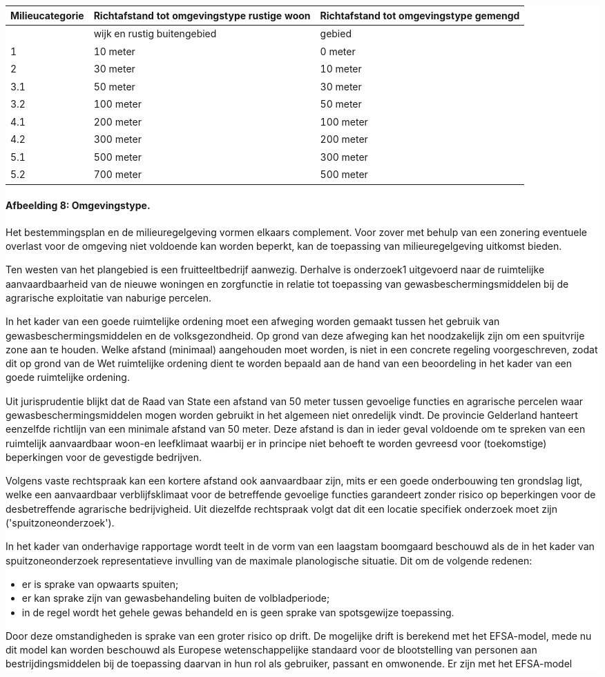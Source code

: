 | Milieucategorie | Richtafstand tot omgevingstype rustige woon | Richtafstand tot omgevingstype gemengd |
|-----------------|---------------------------------------------|----------------------------------------|
|                 | wijk en rustig buitengebied                 | gebied                                 |
| 1               | 10 meter                                    | 0 meter                                |
| 2               | 30 meter                                    | 10 meter                               |
| 3.1             | 50 meter                                    | 30 meter                               |
| 3.2             | 100 meter                                   | 50 meter                               |
| 4.1             | 200 meter                                   | 100 meter                              |
| 4.2             | 300 meter                                   | 200 meter                              |
| 5.1             | 500 meter                                   | 300 meter                              |
| 5.2             | 700 meter                                   | 500 meter                              |

#### **Afbeelding 8: Omgevingstype.**

Het bestemmingsplan en de milieuregelgeving vormen elkaars complement. Voor zover met behulp van een zonering eventuele overlast voor de omgeving niet voldoende kan worden beperkt, kan de toepassing van milieuregelgeving uitkomst bieden.

Ten westen van het plangebied is een fruitteeltbedrijf aanwezig. Derhalve is onderzoek1 uitgevoerd naar de ruimtelijke aanvaardbaarheid van de nieuwe woningen en zorgfunctie in relatie tot toepassing van gewasbeschermingsmiddelen bij de agrarische exploitatie van naburige percelen.

In het kader van een goede ruimtelijke ordening moet een afweging worden gemaakt tussen het gebruik van gewasbeschermingsmiddelen en de volksgezondheid. Op grond van deze afweging kan het noodzakelijk zijn om een spuitvrije zone aan te houden. Welke afstand (minimaal) aangehouden moet worden, is niet in een concrete regeling voorgeschreven, zodat dit op grond van de Wet ruimtelijke ordening dient te worden bepaald aan de hand van een beoordeling in het kader van een goede ruimtelijke ordening.

Uit jurisprudentie blijkt dat de Raad van State een afstand van 50 meter tussen gevoelige functies en agrarische percelen waar gewasbeschermingsmiddelen mogen worden gebruikt in het algemeen niet onredelijk vindt. De provincie Gelderland hanteert eenzelfde richtlijn van een minimale afstand van 50 meter. Deze afstand is dan in ieder geval voldoende om te spreken van een ruimtelijk aanvaardbaar woon-en leefklimaat waarbij er in principe niet behoeft te worden gevreesd voor (toekomstige) beperkingen voor de gevestigde bedrijven.

Volgens vaste rechtspraak kan een kortere afstand ook aanvaardbaar zijn, mits er een goede onderbouwing ten grondslag ligt, welke een aanvaardbaar verblijfsklimaat voor de betreffende gevoelige functies garandeert zonder risico op beperkingen voor de desbetreffende agrarische bedrijvigheid. Uit diezelfde rechtspraak volgt dat dit een locatie specifiek onderzoek moet zijn ('spuitzoneonderzoek').

In het kader van onderhavige rapportage wordt teelt in de vorm van een laagstam boomgaard beschouwd als de in het kader van spuitzoneonderzoek representatieve invulling van de maximale planologische situatie. Dit om de volgende redenen:

- er is sprake van opwaarts spuiten;
- er kan sprake zijn van gewasbehandeling buiten de volbladperiode;
- in de regel wordt het gehele gewas behandeld en is geen sprake van spotsgewijze toepassing.

Door deze omstandigheden is sprake van een groter risico op drift. De mogelijke drift is berekend met het EFSA-model, mede nu dit model kan worden beschouwd als Europese wetenschappelijke standaard voor de blootstelling van personen aan bestrijdingsmiddelen bij de toepassing daarvan in hun rol als gebruiker, passant en omwonende. Er zijn met het EFSA-model

